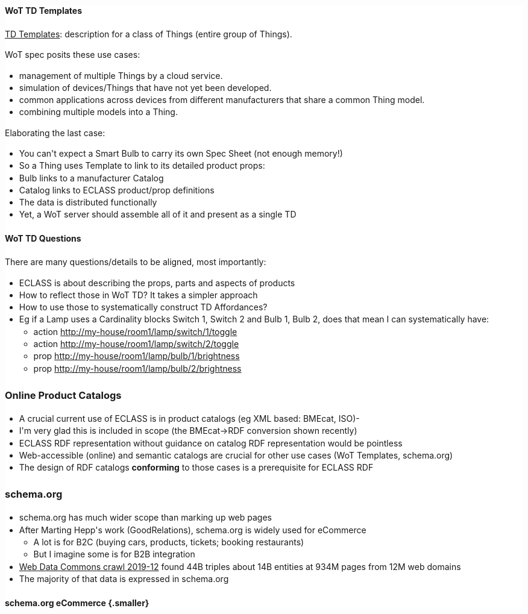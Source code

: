 #### WoT TD Templates

[TD Templates](https://www.w3.org/TR/wot-thing-description/#thing-templates): description for a class of Things (entire group of Things).

WoT spec posits these use cases:

- management of multiple Things by a cloud service.
- simulation of devices/Things that have not yet been developed.
- common applications across devices from different manufacturers that share a common Thing model.
- combining multiple models into a Thing.

Elaborating the last case:

- You can't expect a Smart Bulb to carry its own Spec Sheet (not enough memory!)
- So a Thing uses Template to link to its detailed product props:
- Bulb links to a manufacturer Catalog
- Catalog links to ECLASS product/prop definitions
- The data is distributed functionally
- Yet, a WoT server should assemble all of it and present as a single TD

#### WoT TD Questions

There are many questions/details to be aligned, most importantly:

- ECLASS is about describing the props, parts and aspects of products
- How to reflect those in WoT TD? It takes a simpler approach
- How to use those to systematically construct TD Affordances?
- Eg if a Lamp uses a Cardinality blocks Switch 1, Switch 2 and Bulb 1, Bulb 2, does that mean I can systematically have:
  - action <http://my-house/room1/lamp/switch/1/toggle>
  - action <http://my-house/room1/lamp/switch/2/toggle>
  - prop   <http://my-house/room1/lamp/bulb/1/brightness>
  - prop   <http://my-house/room1/lamp/bulb/2/brightness>

### Online Product Catalogs

- A crucial current use of ECLASS is in product catalogs (eg XML based: BMEcat, ISO)-
- I'm very glad this is included in scope (the BMEcat->RDF conversion shown recently)
- ECLASS RDF representation without guidance on catalog RDF representation would be pointless
- Web-accessible (online) and semantic catalogs are crucial for other use cases (WoT Templates, schema.org)
- The design of RDF catalogs **conforming** to those cases is a prerequisite for ECLASS RDF

### schema.org

- schema.org has much wider scope than marking up web pages
- After Marting Hepp's work (GoodRelations), schema.org is widely used for eCommerce
  - A lot is for B2C (buying cars, products, tickets; booking restaurants)
  - But I imagine some is for B2B integration
- [Web Data Commons crawl 2019-12](http://webdatacommons.org/structureddata/2019-12/stats/stats.html) found 44B triples about 14B entities at 934M pages from 12M web domains
- The majority of that data is expressed in schema.org

#### schema.org eCommerce {.smaller}

